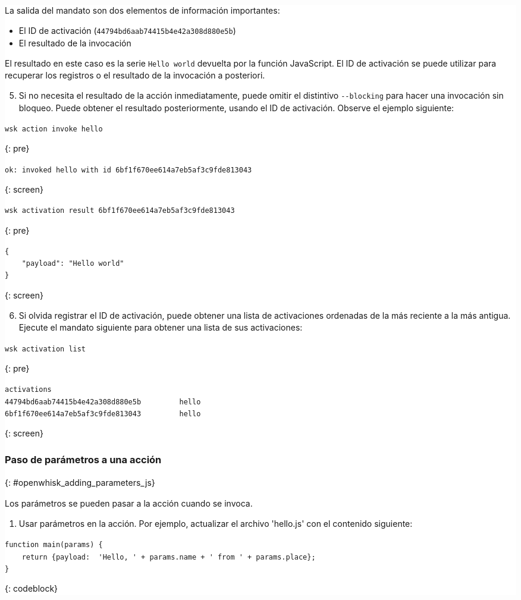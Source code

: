   La salida del mandato son dos elementos de información importantes:
  * El ID de activación (`44794bd6aab74415b4e42a308d880e5b`)
  * El resultado de la invocación

  El resultado en este caso es la serie `Hello world` devuelta por la función JavaScript. El ID de activación se puede
utilizar para recuperar los registros o el resultado de la invocación a posteriori.  

5. Si no necesita el resultado de la acción inmediatamente, puede omitir el distintivo `--blocking`
para hacer una invocación sin bloqueo. Puede obtener el resultado posteriormente, usando el ID de activación. Observe el ejemplo siguiente:

  ```
  wsk action invoke hello
  ```
  {: pre}
  ```
  ok: invoked hello with id 6bf1f670ee614a7eb5af3c9fde813043
  ```
  {: screen}

  ```
  wsk activation result 6bf1f670ee614a7eb5af3c9fde813043
  ```
  {: pre}
  ```
  {
      "payload": "Hello world"
  }
  ```
  {: screen}

6. Si olvida registrar el ID de activación, puede obtener una lista de activaciones ordenadas de la más reciente a la más antigua. Ejecute el mandato siguiente para obtener una lista de sus activaciones:

  ```
  wsk activation list
  ```
  {: pre}
  ```
  activations
  44794bd6aab74415b4e42a308d880e5b         hello
  6bf1f670ee614a7eb5af3c9fde813043         hello
  ```
  {: screen}

### Paso de parámetros a una acción
{: #openwhisk_adding_parameters_js}

Los parámetros se pueden pasar a la acción cuando se invoca.

1. Usar parámetros en la acción. Por ejemplo, actualizar el archivo 'hello.js' con el contenido siguiente:
  
  ```
  function main(params) {
      return {payload:  'Hello, ' + params.name + ' from ' + params.place};
  }
  ```
  {: codeblock}
